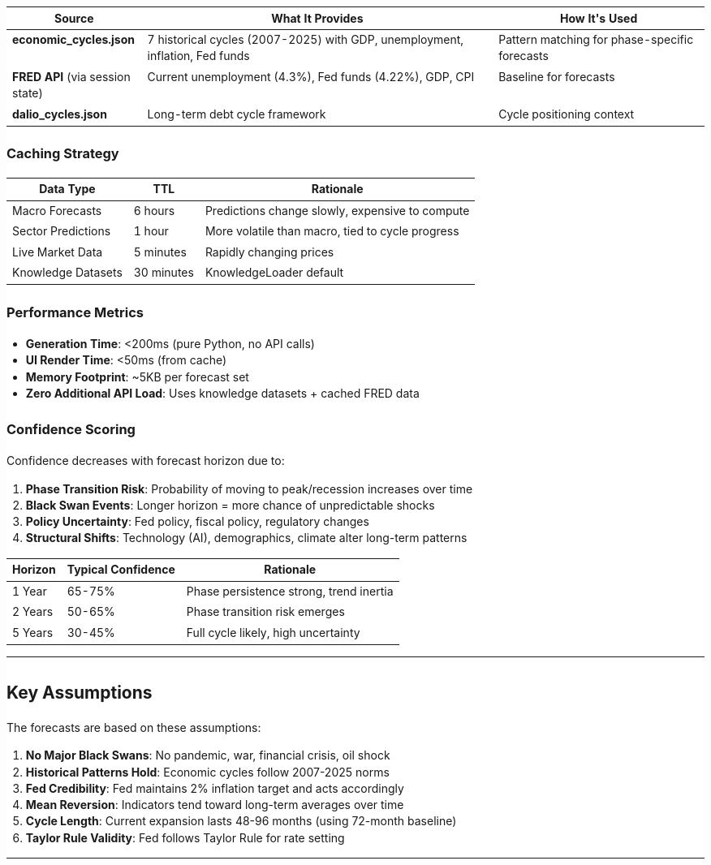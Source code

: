 | Source | What It Provides | How It's Used |
|--------|------------------|---------------|
| **economic_cycles.json** | 7 historical cycles (2007-2025) with GDP, unemployment, inflation, Fed funds | Pattern matching for phase-specific forecasts |
| **FRED API** (via session state) | Current unemployment (4.3%), Fed funds (4.22%), GDP, CPI | Baseline for forecasts |
| **dalio_cycles.json** | Long-term debt cycle framework | Cycle positioning context |

### Caching Strategy

| Data Type | TTL | Rationale |
|-----------|-----|-----------|
| Macro Forecasts | 6 hours | Predictions change slowly, expensive to compute |
| Sector Predictions | 1 hour | More volatile than macro, tied to cycle progress |
| Live Market Data | 5 minutes | Rapidly changing prices |
| Knowledge Datasets | 30 minutes | KnowledgeLoader default |

### Performance Metrics

- **Generation Time**: <200ms (pure Python, no API calls)
- **UI Render Time**: <50ms (from cache)
- **Memory Footprint**: ~5KB per forecast set
- **Zero Additional API Load**: Uses knowledge datasets + cached FRED data

### Confidence Scoring

Confidence decreases with forecast horizon due to:

1. **Phase Transition Risk**: Probability of moving to peak/recession increases over time
2. **Black Swan Events**: Longer horizon = more chance of unpredictable shocks
3. **Policy Uncertainty**: Fed policy, fiscal policy, regulatory changes
4. **Structural Shifts**: Technology (AI), demographics, climate alter long-term patterns

| Horizon | Typical Confidence | Rationale |
|---------|-------------------|-----------|
| 1 Year  | 65-75%           | Phase persistence strong, trend inertia |
| 2 Years | 50-65%           | Phase transition risk emerges |
| 5 Years | 30-45%           | Full cycle likely, high uncertainty |

---

## Key Assumptions

The forecasts are based on these assumptions:

1. **No Major Black Swans**: No pandemic, war, financial crisis, oil shock
2. **Historical Patterns Hold**: Economic cycles follow 2007-2025 norms
3. **Fed Credibility**: Fed maintains 2% inflation target and acts accordingly
4. **Mean Reversion**: Indicators tend toward long-term averages over time
5. **Cycle Length**: Current expansion lasts 48-96 months (using 72-month baseline)
6. **Taylor Rule Validity**: Fed follows Taylor Rule for rate setting

---